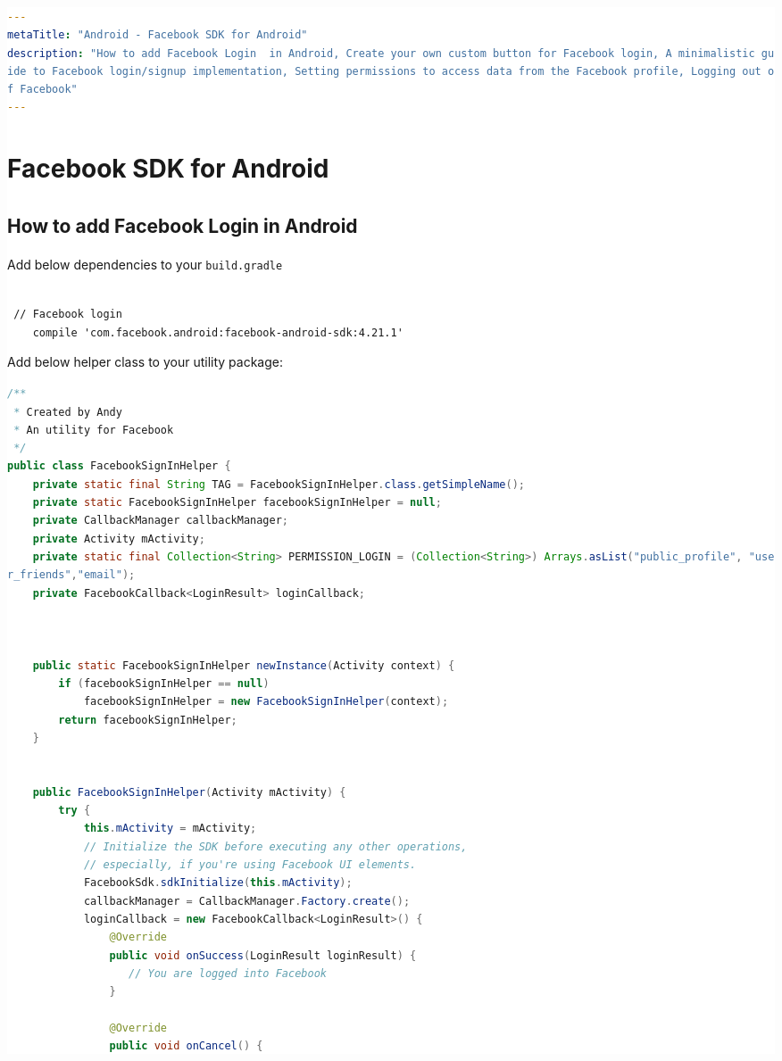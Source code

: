 ```yaml
---
metaTitle: "Android - Facebook SDK for Android"
description: "How to add Facebook Login  in Android, Create your own custom button for Facebook login, A minimalistic guide to Facebook login/signup implementation, Setting permissions to access data from the Facebook profile, Logging out of Facebook"
---
```


# Facebook SDK for Android



## How to add Facebook Login  in Android


Add below dependencies to your `build.gradle`

```

 // Facebook login
    compile 'com.facebook.android:facebook-android-sdk:4.21.1'

```

Add below helper class to your utility package:

```java
/**
 * Created by Andy
 * An utility for Facebook
 */
public class FacebookSignInHelper {
    private static final String TAG = FacebookSignInHelper.class.getSimpleName();
    private static FacebookSignInHelper facebookSignInHelper = null;
    private CallbackManager callbackManager;
    private Activity mActivity;
    private static final Collection<String> PERMISSION_LOGIN = (Collection<String>) Arrays.asList("public_profile", "user_friends","email");
    private FacebookCallback<LoginResult> loginCallback;



    public static FacebookSignInHelper newInstance(Activity context) {
        if (facebookSignInHelper == null)
            facebookSignInHelper = new FacebookSignInHelper(context);
        return facebookSignInHelper;
    }


    public FacebookSignInHelper(Activity mActivity) {
        try {
            this.mActivity = mActivity;
            // Initialize the SDK before executing any other operations,
            // especially, if you're using Facebook UI elements.
            FacebookSdk.sdkInitialize(this.mActivity);
            callbackManager = CallbackManager.Factory.create();
            loginCallback = new FacebookCallback<LoginResult>() {
                @Override
                public void onSuccess(LoginResult loginResult) {
                   // You are logged into Facebook
                }

                @Override
                public void onCancel() {
```